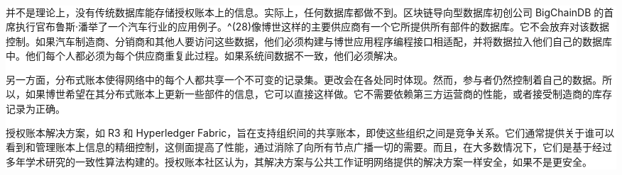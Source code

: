 并不是理论上，没有传统数据库能存储授权账本上的信息。实际上，任何数据库都做不到。区块链导向型数据库初创公司 BigChainDB 的首席执行官布鲁斯·潘举了一个汽车行业的应用例子。^(28)像博世这样的主要供应商有一个它所提供所有部件的数据库。它不会放弃对该数据控制。如果汽车制造商、分销商和其他人要访问这些数据，他们必须构建与博世应用程序编程接口相适配，并将数据拉入他们自己的数据库中。他们每个人都必须为每个供应商重复此过程。如果系统间数据不一致，他们必须解决。

另一方面，分布式账本使得网络中的每个人都共享一个不可变的记录集。更改会在各处同时体现。然而，参与者仍然控制着自己的数据。所以，如果博世希望在其分布式账本上更新一些部件的信息，它可以直接这样做。它不需要依赖第三方运营商的性能，或者接受制造商的库存记录为正确。

授权账本解决方案，如 R3 和 Hyperledger Fabric，旨在支持组织间的共享账本，即使这些组织之间是竞争关系。它们通常提供关于谁可以看到和管理账本上信息的精细控制，这侧面提高了性能，通过消除了向所有节点广播一切的需要。而且，在大多数情况下，它们是基于经过多年学术研究的一致性算法构建的。授权账本社区认为，其解决方案与公共工作证明网络提供的解决方案一样安全，如果不是更安全。

